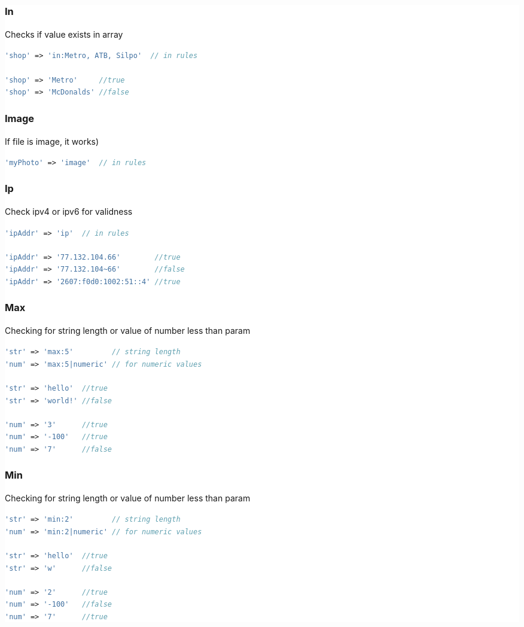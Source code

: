 ### In
Checks if value exists in array
```php
'shop' => 'in:Metro, ATB, Silpo'  // in rules

'shop' => 'Metro'     //true
'shop' => 'McDonalds' //false
```


### Image
If file is image, it works)
```php
'myPhoto' => 'image'  // in rules
```


### Ip
Check ipv4 or ipv6 for validness
```php
'ipAddr' => 'ip'  // in rules

'ipAddr' => '77.132.104.66'        //true
'ipAddr' => '77.132.104~66'        //false
'ipAddr' => '2607:f0d0:1002:51::4' //true
```


### Max
Checking for string length or value of number less than param
```php
'str' => 'max:5'         // string length
'num' => 'max:5|numeric' // for numeric values

'str' => 'hello'  //true
'str' => 'world!' //false

'num' => '3'      //true
'num' => '-100'   //true
'num' => '7'      //false
```


### Min
Checking for string length or value of number less than param
```php
'str' => 'min:2'         // string length
'num' => 'min:2|numeric' // for numeric values

'str' => 'hello'  //true
'str' => 'w'      //false

'num' => '2'      //true
'num' => '-100'   //false
'num' => '7'      //true
```

